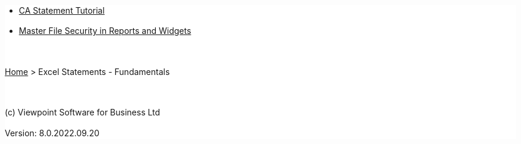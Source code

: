
- [CA Statement Tutorial](file:///c:/temp/0457b882-c844-4314-8878-ce1a9c2207bd/CAStatementTutorial.xls)

	

- [Master File 
    	 Security in Reports and Widgets](file:///c:/temp/0457b882-c844-4314-8878-ce1a9c2207bd/input/MFSEC_Tag_for_Reports_and_Widgets.htm)

&nbsp;

[Home](file:///c:/temp/0457b882-c844-4314-8878-ce1a9c2207bd/input/Copyright_Notice.htm) &gt; Excel Statements - Fundamentals

&nbsp;

(c) Viewpoint Software for 
 Business Ltd

Version: 8.0.2022.09.20


